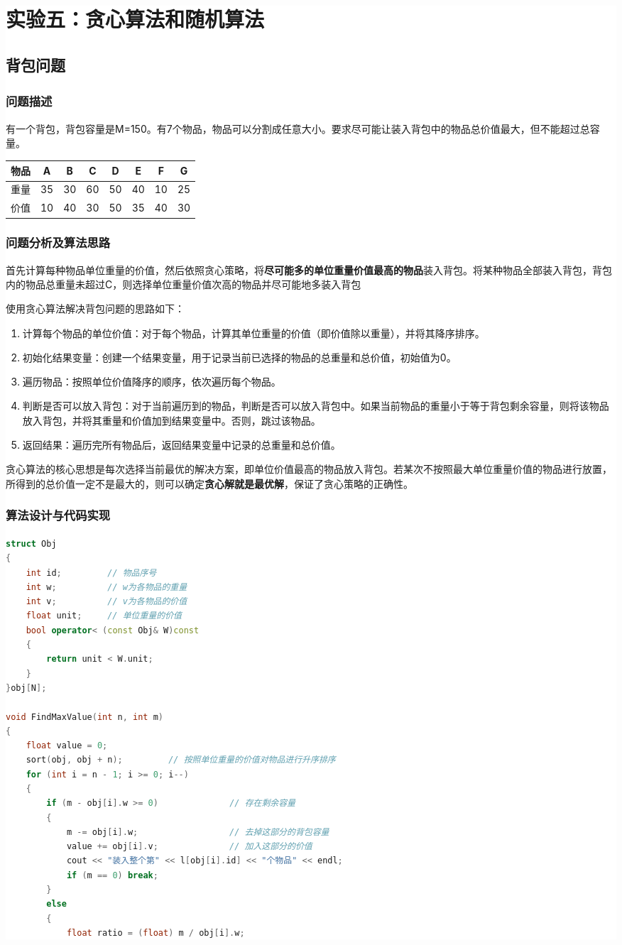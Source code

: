 # 实验五：贪心算法和随机算法

## 背包问题

### 问题描述

有一个背包，背包容量是M=150。有7个物品，物品可以分割成任意大小。要求尽可能让装入背包中的物品总价值最大，但不能超过总容量。

| 物品 | A    | B    | C    | D    | E    | F    | G    |
| ---- | ---- | ---- | ---- | ---- | ---- | ---- | ---- |
| 重量 | 35   | 30   | 60   | 50   | 40   | 10   | 25   |
| 价值 | 10   | 40   | 30   | 50   | 35   | 40   | 30   |

### 问题分析及算法思路

首先计算每种物品单位重量的价值，然后依照贪心策略，将**尽可能多的单位重量价值最高的物品**装入背包。将某种物品全部装入背包，背包内的物品总重量未超过C，则选择单位重量价值次高的物品并尽可能地多装入背包

使用贪心算法解决背包问题的思路如下：

1. 计算每个物品的单位价值：对于每个物品，计算其单位重量的价值（即价值除以重量），并将其降序排序。

2. 初始化结果变量：创建一个结果变量，用于记录当前已选择的物品的总重量和总价值，初始值为0。

3. 遍历物品：按照单位价值降序的顺序，依次遍历每个物品。

4. 判断是否可以放入背包：对于当前遍历到的物品，判断是否可以放入背包中。如果当前物品的重量小于等于背包剩余容量，则将该物品放入背包，并将其重量和价值加到结果变量中。否则，跳过该物品。

5. 返回结果：遍历完所有物品后，返回结果变量中记录的总重量和总价值。

贪心算法的核心思想是每次选择当前最优的解决方案，即单位价值最高的物品放入背包。若某次不按照最大单位重量价值的物品进行放置，所得到的总价值一定不是最大的，则可以确定**贪心解就是最优解**，保证了贪心策略的正确性。

### 算法设计与代码实现

```c++
struct Obj
{
	int id;			// 物品序号
	int w;			// w为各物品的重量
	int v;			// v为各物品的价值
	float unit;		// 单位重量的价值
	bool operator< (const Obj& W)const
	{
		return unit < W.unit;
	}
}obj[N];

void FindMaxValue(int n, int m)
{
	float value = 0;
	sort(obj, obj + n);			// 按照单位重量的价值对物品进行升序排序
	for (int i = n - 1; i >= 0; i--)
	{
		if (m - obj[i].w >= 0)				// 存在剩余容量
		{
			m -= obj[i].w;					// 去掉这部分的背包容量
			value += obj[i].v;				// 加入这部分的价值
			cout << "装入整个第" << l[obj[i].id] << "个物品" << endl;
			if (m == 0) break;
		}
		else
		{
			float ratio = (float) m / obj[i].w;
```